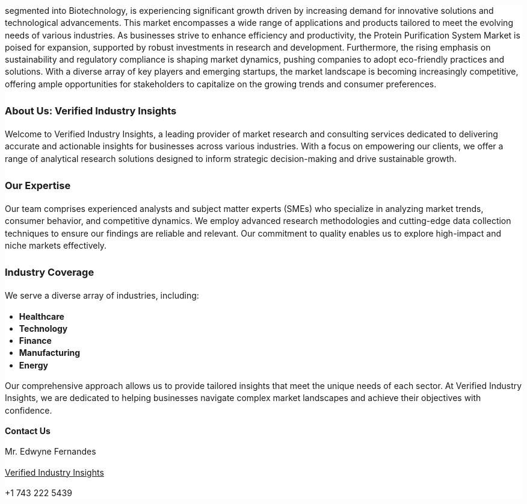 segmented into Biotechnology, is experiencing significant growth driven by increasing demand for innovative solutions and technological advancements. This market encompasses a wide range of applications and products tailored to meet the evolving needs of various industries. As businesses strive to enhance efficiency and productivity, the Protein Purification System Market is poised for expansion, supported by robust investments in research and development. Furthermore, the rising emphasis on sustainability and regulatory compliance is shaping market dynamics, pushing companies to adopt eco-friendly practices and solutions. With a diverse array of key players and emerging startups, the market landscape is becoming increasingly competitive, offering ample opportunities for stakeholders to capitalize on the growing trends and consumer preferences.</p><h3>About Us: Verified Industry Insights</h3><p>Welcome to Verified Industry Insights, a leading provider of market research and consulting services dedicated to delivering accurate and actionable insights for businesses across various industries. With a focus on empowering our clients, we offer a range of analytical research solutions designed to inform strategic decision-making and drive sustainable growth.</p><h3>Our Expertise</h3><p>Our team comprises experienced analysts and subject matter experts (SMEs) who specialize in analyzing market trends, consumer behavior, and competitive dynamics. We employ advanced research methodologies and cutting-edge data collection techniques to ensure our findings are reliable and relevant. Our commitment to quality enables us to explore high-impact and niche markets effectively.</p><h3>Industry Coverage</h3><p>We serve a diverse array of industries, including:</p><ul><li><strong>Healthcare</strong></li><li><strong>Technology</strong></li><li><strong>Finance</strong></li><li><strong>Manufacturing</strong></li><li><strong>Energy</strong></li></ul><p>Our comprehensive approach allows us to provide tailored insights that meet the unique needs of each sector. At Verified Industry Insights, we are dedicated to helping businesses navigate complex market landscapes and achieve their objectives with confidence.</p><p><strong>Contact Us</strong></p><p>Mr. Edwyne Fernandes</p><p><a href="https://www.verifiedindustryinsights.com/">Verified Industry Insights</a></p><p>+1 743 222 5439</p>
